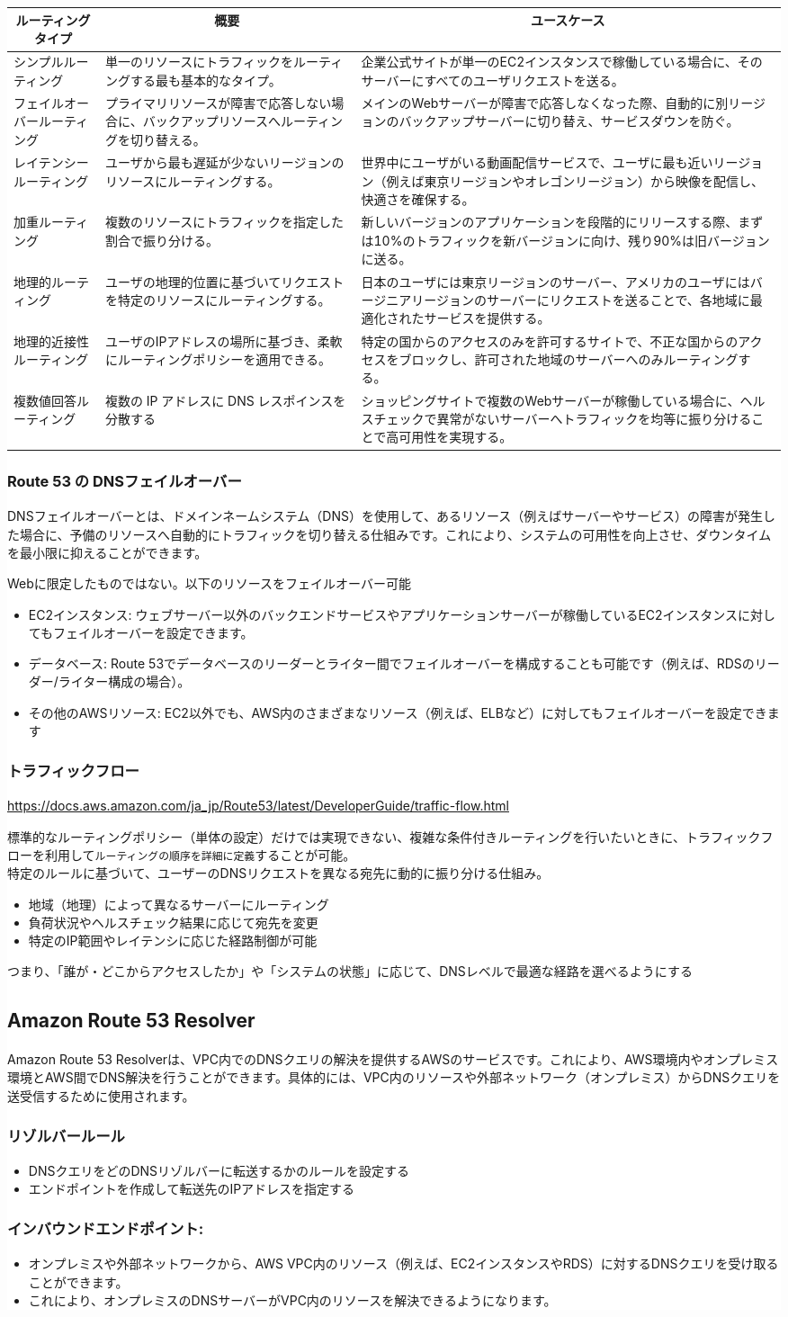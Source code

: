 | ルーティングタイプ      | 概要                                                                                   | ユースケース                                                                                                                        |
|-------------------|----------------------------------------------------------------------------------------|-------------------------------------------------------------------------------------------------------------------------------------|
| シンプルルーティング    | 単一のリソースにトラフィックをルーティングする最も基本的なタイプ。                                      | 企業公式サイトが単一のEC2インスタンスで稼働している場合に、そのサーバーにすべてのユーザリクエストを送る。                                |
| フェイルオーバールーティング | プライマリリソースが障害で応答しない場合に、バックアップリソースへルーティングを切り替える。                    | メインのWebサーバーが障害で応答しなくなった際、自動的に別リージョンのバックアップサーバーに切り替え、サービスダウンを防ぐ。               |
| レイテンシールーティング  | ユーザから最も遅延が少ないリージョンのリソースにルーティングする。                                      | 世界中にユーザがいる動画配信サービスで、ユーザに最も近いリージョン（例えば東京リージョンやオレゴンリージョン）から映像を配信し、快適さを確保する。 |
| 加重ルーティング        | 複数のリソースにトラフィックを指定した割合で振り分ける。                                            | 新しいバージョンのアプリケーションを段階的にリリースする際、まずは10%のトラフィックを新バージョンに向け、残り90%は旧バージョンに送る。      |
| 地理的ルーティング      | ユーザの地理的位置に基づいてリクエストを特定のリソースにルーティングする。                                | 日本のユーザには東京リージョンのサーバー、アメリカのユーザにはバージニアリージョンのサーバーにリクエストを送ることで、各地域に最適化されたサービスを提供する。 |
| 地理的近接性ルーティング  | ユーザのIPアドレスの場所に基づき、柔軟にルーティングポリシーを適用できる。                              | 特定の国からのアクセスのみを許可するサイトで、不正な国からのアクセスをブロックし、許可された地域のサーバーへのみルーティングする。          |
| 複数値回答ルーティング | 複数の IP アドレスに DNS レスポインスを分散する  | ショッピングサイトで複数のWebサーバーが稼働している場合に、ヘルスチェックで異常がないサーバーへトラフィックを均等に振り分けることで高可用性を実現する。 |

### Route 53 の DNSフェイルオーバー

DNSフェイルオーバーとは、ドメインネームシステム（DNS）を使用して、あるリソース（例えばサーバーやサービス）の障害が発生した場合に、予備のリソースへ自動的にトラフィックを切り替える仕組みです。これにより、システムの可用性を向上させ、ダウンタイムを最小限に抑えることができます。

Webに限定したものではない。以下のリソースをフェイルオーバー可能

- EC2インスタンス: ウェブサーバー以外のバックエンドサービスやアプリケーションサーバーが稼働しているEC2インスタンスに対してもフェイルオーバーを設定できます。

- データベース: Route 53でデータベースのリーダーとライター間でフェイルオーバーを構成することも可能です（例えば、RDSのリーダー/ライター構成の場合）。

- その他のAWSリソース: EC2以外でも、AWS内のさまざまなリソース（例えば、ELBなど）に対してもフェイルオーバーを設定できます

### トラフィックフロー
https://docs.aws.amazon.com/ja_jp/Route53/latest/DeveloperGuide/traffic-flow.html

標準的なルーティングポリシー（単体の設定）だけでは実現できない、複雑な条件付きルーティングを行いたいときに、トラフィックフローを利用して`ルーティングの順序を詳細に定義`することが可能。<br>
特定のルールに基づいて、ユーザーのDNSリクエストを異なる宛先に動的に振り分ける仕組み。

- 地域（地理）によって異なるサーバーにルーティング
- 負荷状況やヘルスチェック結果に応じて宛先を変更
- 特定のIP範囲やレイテンシに応じた経路制御が可能

つまり、「誰が・どこからアクセスしたか」や「システムの状態」に応じて、DNSレベルで最適な経路を選べるようにする


## Amazon Route 53 Resolver

Amazon Route 53 Resolverは、VPC内でのDNSクエリの解決を提供するAWSのサービスです。これにより、AWS環境内やオンプレミス環境とAWS間でDNS解決を行うことができます。具体的には、VPC内のリソースや外部ネットワーク（オンプレミス）からDNSクエリを送受信するために使用されます。

### リゾルバールール

- DNSクエリをどのDNSリゾルバーに転送するかのルールを設定する
- エンドポイントを作成して転送先のIPアドレスを指定する

### インバウンドエンドポイント:
- オンプレミスや外部ネットワークから、AWS VPC内のリソース（例えば、EC2インスタンスやRDS）に対するDNSクエリを受け取ることができます。
- これにより、オンプレミスのDNSサーバーがVPC内のリソースを解決できるようになります。
